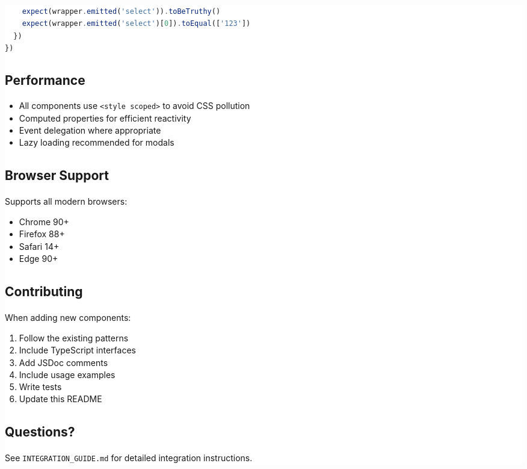 ```typescript
    expect(wrapper.emitted('select')).toBeTruthy()
    expect(wrapper.emitted('select')[0]).toEqual(['123'])
  })
})
```

## Performance

- All components use `<style scoped>` to avoid CSS pollution
- Computed properties for efficient reactivity
- Event delegation where appropriate
- Lazy loading recommended for modals

## Browser Support

Supports all modern browsers:
- Chrome 90+
- Firefox 88+
- Safari 14+
- Edge 90+

## Contributing

When adding new components:
1. Follow the existing patterns
2. Include TypeScript interfaces
3. Add JSDoc comments
4. Include usage examples
5. Write tests
6. Update this README

## Questions?

See `INTEGRATION_GUIDE.md` for detailed integration instructions.
